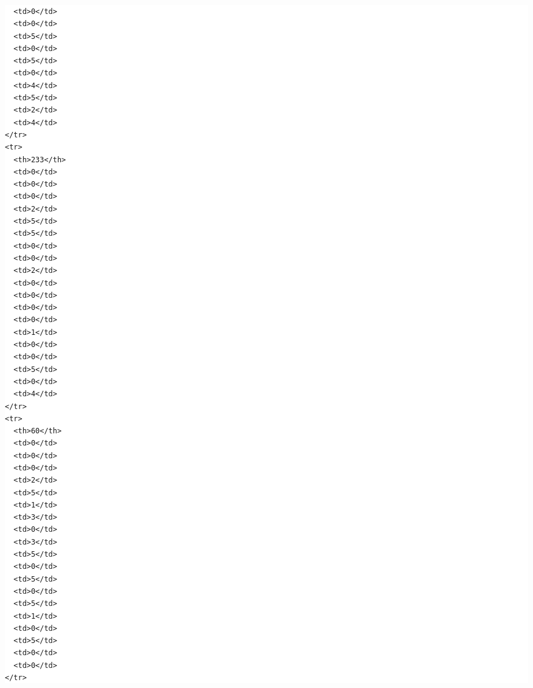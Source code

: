       <td>0</td>
      <td>0</td>
      <td>5</td>
      <td>0</td>
      <td>5</td>
      <td>0</td>
      <td>4</td>
      <td>5</td>
      <td>2</td>
      <td>4</td>
    </tr>
    <tr>
      <th>233</th>
      <td>0</td>
      <td>0</td>
      <td>0</td>
      <td>2</td>
      <td>5</td>
      <td>5</td>
      <td>0</td>
      <td>0</td>
      <td>2</td>
      <td>0</td>
      <td>0</td>
      <td>0</td>
      <td>0</td>
      <td>1</td>
      <td>0</td>
      <td>0</td>
      <td>5</td>
      <td>0</td>
      <td>4</td>
    </tr>
    <tr>
      <th>60</th>
      <td>0</td>
      <td>0</td>
      <td>0</td>
      <td>2</td>
      <td>5</td>
      <td>1</td>
      <td>3</td>
      <td>0</td>
      <td>3</td>
      <td>5</td>
      <td>0</td>
      <td>5</td>
      <td>0</td>
      <td>5</td>
      <td>1</td>
      <td>0</td>
      <td>5</td>
      <td>0</td>
      <td>0</td>
    </tr>
  </tbody>
</table>
</div>
      <button class="colab-df-convert" onclick="convertToInteractive('df-59654778-add4-4474-ad31-b67cb5bcc998')"
              title="Convert this dataframe to an interactive table."
              style="display:none;">
